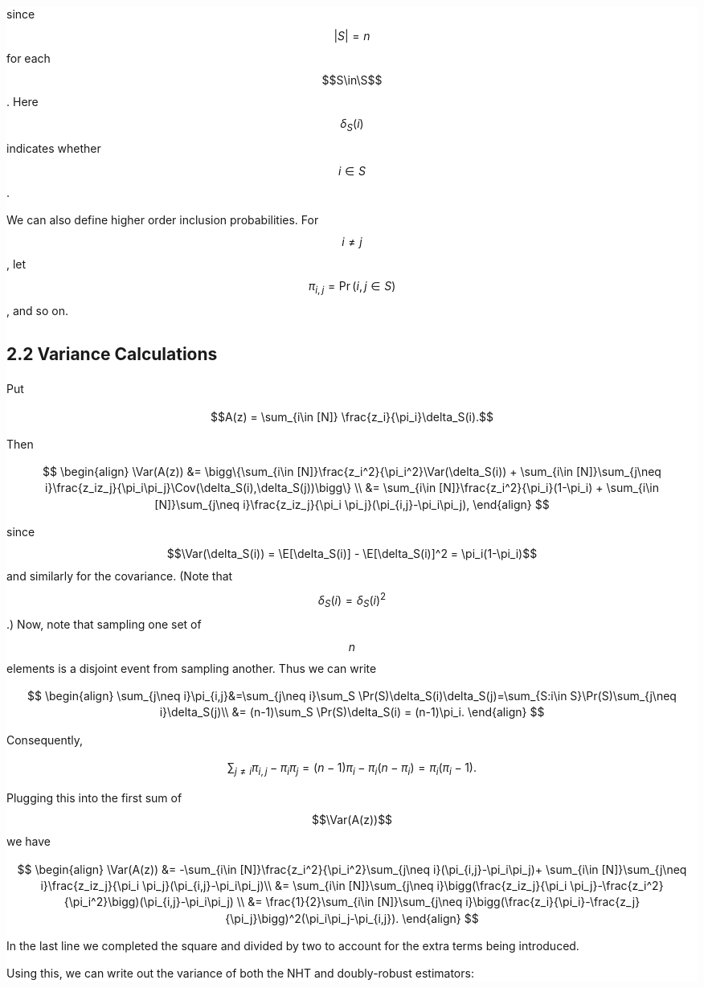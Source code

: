 since $$\vert S\vert=n$$ for each $$S\in\S$$. Here $$\delta_S(i)$$ indicates whether $$i\in S$$. 

We can also define higher order inclusion probabilities. For $$i\neq j$$, let $$\pi_{i,j}=\Pr(i,j\in S)$$, and so on. 


## 2.2 Variance Calculations

Put 

$$A(z) = \sum_{i\in [N]} \frac{z_i}{\pi_i}\delta_S(i).$$ 

Then 

$$
\begin{align}
\Var(A(z)) &= 
\bigg\{\sum_{i\in [N]}\frac{z_i^2}{\pi_i^2}\Var(\delta_S(i)) + \sum_{i\in [N]}\sum_{j\neq i}\frac{z_iz_j}{\pi_i\pi_j}\Cov(\delta_S(i),\delta_S(j))\bigg\} \\
&= \sum_{i\in [N]}\frac{z_i^2}{\pi_i}(1-\pi_i) + \sum_{i\in [N]}\sum_{j\neq i}\frac{z_iz_j}{\pi_i \pi_j}(\pi_{i,j}-\pi_i\pi_j), 
\end{align}
$$

since $$\Var(\delta_S(i)) = \E[\delta_S(i)] - \E[\delta_S(i)]^2 = \pi_i(1-\pi_i)$$ and similarly for the covariance. (Note that $$\delta_S(i)=\delta_S(i)^2$$.) Now, note that sampling one set of $$n$$ elements is a disjoint event from sampling another. Thus we can write 

$$
\begin{align}
\sum_{j\neq i}\pi_{i,j}&=\sum_{j\neq i}\sum_S \Pr(S)\delta_S(i)\delta_S(j)=\sum_{S:i\in S}\Pr(S)\sum_{j\neq i}\delta_S(j)\\
&= (n-1)\sum_S \Pr(S)\delta_S(i) = (n-1)\pi_i.
\end{align}
$$

Consequently, 

$$\sum_{j\neq i}\pi_{i,j}-\pi_i\pi_j = (n-1)\pi_i - \pi_i(n-\pi_i) = \pi_i(\pi_i-1).$$

Plugging this into the first sum of $$\Var(A(z))$$ we have 

$$
\begin{align}
\Var(A(z)) &= -\sum_{i\in [N]}\frac{z_i^2}{\pi_i^2}\sum_{j\neq i}(\pi_{i,j}-\pi_i\pi_j)+ \sum_{i\in [N]}\sum_{j\neq i}\frac{z_iz_j}{\pi_i \pi_j}(\pi_{i,j}-\pi_i\pi_j)\\
&= \sum_{i\in [N]}\sum_{j\neq i}\bigg(\frac{z_iz_j}{\pi_i \pi_j}-\frac{z_i^2}{\pi_i^2}\bigg)(\pi_{i,j}-\pi_i\pi_j) \\ 
&= \frac{1}{2}\sum_{i\in [N]}\sum_{j\neq i}\bigg(\frac{z_i}{\pi_i}-\frac{z_j}{\pi_j}\bigg)^2(\pi_i\pi_j-\pi_{i,j}).
\end{align}
$$

In the last line we completed the square and divided by two to account for the extra terms being introduced. 

Using this, we can write out the variance of both the NHT and doubly-robust estimators: 
